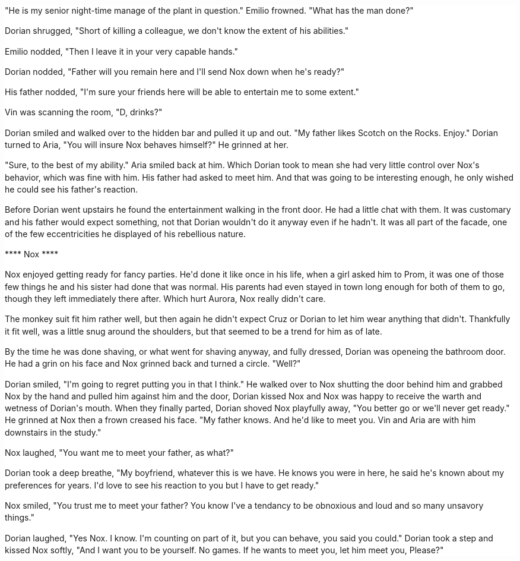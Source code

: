 "He is my senior night-time manage of the plant in question."  Emilio frowned.  "What has the man done?"

Dorian shrugged, "Short of killing a colleague, we don't know the extent of his abilities."

Emilio nodded, "Then I leave it in your very capable hands."  

Dorian nodded, "Father will you remain here and I'll send Nox down when he's ready?"

His father nodded, "I'm sure your friends here will be able to entertain me to some extent."

Vin was scanning the room, "D, drinks?"

Dorian smiled and walked over to the hidden bar and pulled it up and out.  "My father likes Scotch on the Rocks.  Enjoy."  Dorian turned to Aria, "You will insure Nox behaves himself?"  He grinned at her.

"Sure, to the best of my ability."  Aria smiled back at him.  Which Dorian took to mean she had very little control over Nox's behavior, which was fine with him.  His father had asked to meet him.  And that was going to be interesting enough, he only wished he could see his father's reaction.

Before Dorian went upstairs he found the entertainment walking in the front door.  He had a little chat with them.  It was customary and his father would expect something, not that Dorian wouldn't do it anyway even if he hadn't.  It was all part of the facade, one of the few eccentricities he displayed of his rebellious nature.

**** Nox ****

Nox enjoyed getting ready for fancy parties.  He'd done it like once in his life, when a girl asked him to Prom, it was one of those few things he and his sister had done that was normal.  His parents had even stayed in town long enough for both of them to go, though they left immediately there after.  Which hurt Aurora, Nox really didn't care.

The monkey suit fit him rather well, but then again he didn't expect Cruz or Dorian to let him wear anything that didn't.  Thankfully it fit well, was a little snug around the shoulders, but that seemed to be a trend for him as of late.

By the time he was done shaving, or what went for shaving anyway, and fully dressed, Dorian was openeing the bathroom door.  He had a grin on his face and Nox grinned back and turned a circle.  "Well?"

Dorian smiled, "I'm going to regret putting you in that I think."  He walked over to Nox shutting the door behind him and grabbed Nox by the hand and pulled him against him and the door, Dorian kissed Nox and Nox was happy to receive the warth and wetness of Dorian's mouth.  When they finally parted, Dorian shoved Nox playfully away, "You better go or we'll never get ready."  He grinned at Nox then a frown creased his face.  "My father knows.  And he'd like to meet you.  Vin and Aria are with him downstairs in the study."

Nox laughed, "You want me to meet your father, as what?"

Dorian took a deep breathe, "My boyfriend, whatever this is we have.  He knows you were in here, he said he's known about my preferences for years.  I'd love to see his reaction to you but I have to get ready."

Nox smiled, "You trust me to meet your father?  You know I've a tendancy to be obnoxious and loud and so many unsavory things."

Dorian laughed, "Yes Nox.  I know.  I'm counting on part of it, but you can behave, you said you could."  Dorian took a step and kissed Nox softly, "And I want you to be yourself.  No games.  If he wants to meet you, let him meet you, Please?"
